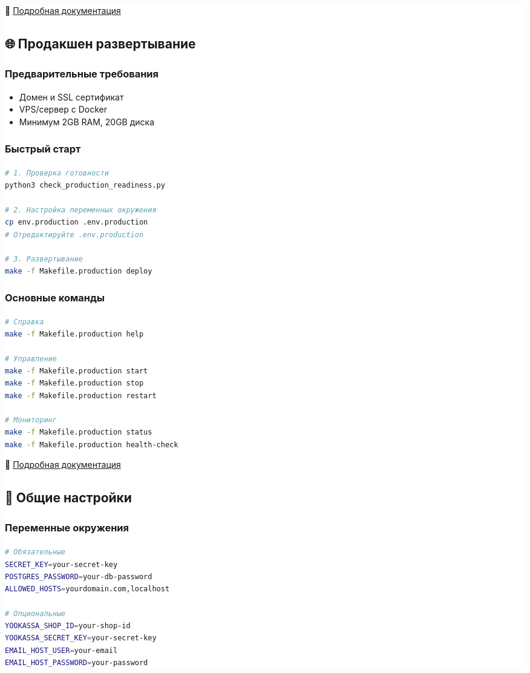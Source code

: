 📖 [Подробная документация](README_LOCAL_DEPLOYMENT.md)

## 🌐 Продакшен развертывание

### Предварительные требования
- Домен и SSL сертификат
- VPS/сервер с Docker
- Минимум 2GB RAM, 20GB диска

### Быстрый старт
```bash
# 1. Проверка готовности
python3 check_production_readiness.py

# 2. Настройка переменных окружения
cp env.production .env.production
# Отредактируйте .env.production

# 3. Развертывание
make -f Makefile.production deploy
```

### Основные команды
```bash
# Справка
make -f Makefile.production help

# Управление
make -f Makefile.production start
make -f Makefile.production stop
make -f Makefile.production restart

# Мониторинг
make -f Makefile.production status
make -f Makefile.production health-check
```

📖 [Подробная документация](PRODUCTION_DEPLOYMENT.md)

## 🔧 Общие настройки

### Переменные окружения
```bash
# Обязательные
SECRET_KEY=your-secret-key
POSTGRES_PASSWORD=your-db-password
ALLOWED_HOSTS=yourdomain.com,localhost

# Опциональные
YOOKASSA_SHOP_ID=your-shop-id
YOOKASSA_SECRET_KEY=your-secret-key
EMAIL_HOST_USER=your-email
EMAIL_HOST_PASSWORD=your-password
```
